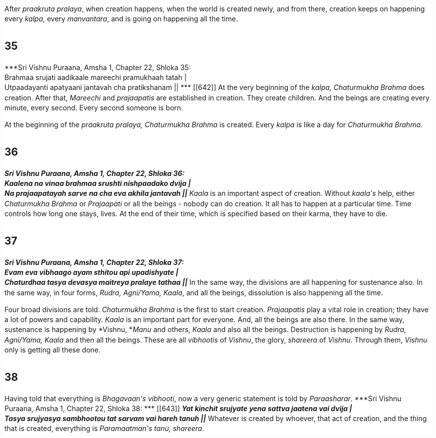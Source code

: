 

After *praakruta pralaya*, when creation happens, when the world is created newly, and from there, creation keeps on happening every *kalpa*, every *manvantara*, and is going on happening all the time. 





## 35
***Sri Vishnu Puraana, Amsha 1, Chapter 22, Shloka 35:    
Brahmaa srujati aadikaale mareechi pramukhaah tatah |   
Utpaadayanti apatyaani jantavah cha pratikshanam || *** [[642]] At the very beginning of the *kalpa, Chaturmukha Brahma* does creation. After that, *Mareechi* and *prajaapatis* are established in creation. They create children. And the beings are creating every minute, every second. Every second someone is born. 



At the beginning of the *praakruta pralaya, Chaturmukha Brahma* is created. Every *kalpa* is like a day for *Chaturmukha Brahma*. 





## 36
***Sri Vishnu Puraana, Amsha 1, Chapter 22, Shloka 36:    
Kaalena na vinaa brahmaa srushti nishpaadako dvija |   
Na prajaapatayah sarve na cha eva akhila jantavah ||*** *Kaala* is an important aspect of creation. Without *kaala's* help, either *Chaturmukha Brahma* or *Prajaapati* or all the beings - nobody can do creation. It all has to happen at a particular time. Time controls how long one stays, lives. At the end of their time, which is specified based on their karma, they have to die. 





## 37
***Sri Vishnu Puraana, Amsha 1, Chapter 22, Shloka 37:    
Evam eva vibhaago ayam sthitou api upadishyate |   
Chaturdhaa tasya devasya maitreya pralaye tathaa ||*** In the same way, the divisions are all happening for sustenance also. In the same way, in four forms, *Rudra, Agni/Yama, Kaala*, and all the beings, dissolution is also happening all the time. 



Four broad divisions are told. *Chaturmukha Brahma* is the first to start creation. *Prajaapatis* play a vital role in creation; they have a lot of powers and capability. *Kaala* is an important part for everyone. And, all the beings are also there. In the same way, sustenance is happening by *Vishnu, **Manu* and others, *Kaala* and also all the beings. Destruction is happening by *Rudra, Agni/Yama, Kaala* and then all the beings. These are all *vibhootis* of *Vishnu*, the glory, *shareera* of *Vishnu*. Through them, *Vishnu* only is getting all these done. 





## 38
Having told that everything is *Bhagavaan's vibhooti*, now a very generic statement is told by *Paraasharar*. ***Sri Vishnu Puraana, Amsha 1, Chapter 22, Shloka 38:  *** [[643]] ***Yat kinchit srujyate yena sattva jaatena vai dvija |   
Tasya srujyasya sambhootou tat sarvam vai hareh tanuh ||*** Whatever is created by whoever, that act of creation, and the thing that is created, everything is *Paramaatman's tanu, shareera*. 
